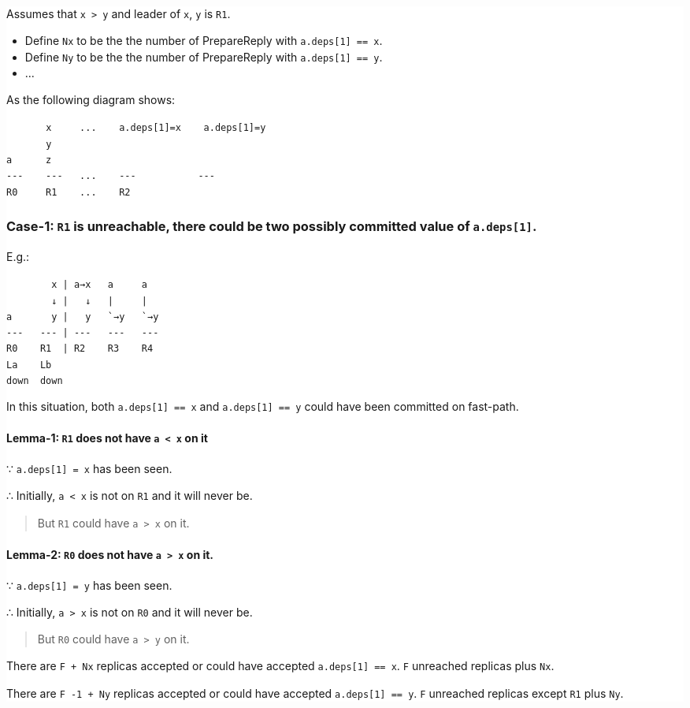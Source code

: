 Assumes that `x > y` and leader of `x`, `y` is `R1`.

- Define `Nx` to be the the number of PrepareReply with `a.deps[1] == x`.
- Define `Ny` to be the the number of PrepareReply with `a.deps[1] == y`.
- ...

As the following diagram shows:

```
       x     ...    a.deps[1]=x    a.deps[1]=y
       y
a      z
---    ---   ...    ---           ---
R0     R1    ...    R2
```

### Case-1: `R1` is unreachable, there could be two possibly committed value of `a.deps[1]`.

E.g.:

```
        x | a→x   a     a
        ↓ |   ↓   |     |
a       y |   y   `→y   `→y
---   --- | ---   ---   ---
R0    R1  | R2    R3    R4
La    Lb
down  down
```

In this situation, both `a.deps[1] == x` and `a.deps[1] == y` could have been committed
on fast-path.

#### Lemma-1: `R1` does not have `a < x` on it

∵ `a.deps[1] = x` has been seen.

∴ Initially, `a < x` is not on `R1` and it will never be.

> But `R1` could have `a > x` on it.

#### Lemma-2: `R0` does not have `a > x` on it.

∵ `a.deps[1] = y` has been seen.

∴ Initially, `a > x` is not on `R0` and it will never be.

> But `R0` could have `a > y` on it.

There are `F + Nx` replicas
accepted or could have accepted `a.deps[1] == x`.
`F` unreached replicas plus `Nx`.

There are `F -1 + Ny` replicas
accepted or could have accepted `a.deps[1] == y`.
`F` unreached replicas except `R1` plus `Ny`.
